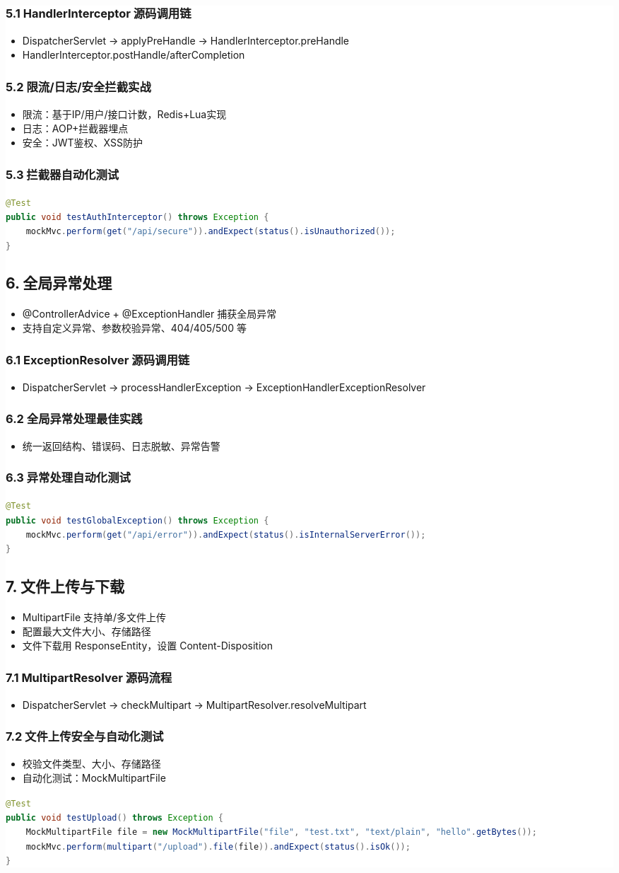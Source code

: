 ### 5.1 HandlerInterceptor 源码调用链
- DispatcherServlet -> applyPreHandle -> HandlerInterceptor.preHandle
- HandlerInterceptor.postHandle/afterCompletion

### 5.2 限流/日志/安全拦截实战
- 限流：基于IP/用户/接口计数，Redis+Lua实现
- 日志：AOP+拦截器埋点
- 安全：JWT鉴权、XSS防护

### 5.3 拦截器自动化测试
```java
@Test
public void testAuthInterceptor() throws Exception {
    mockMvc.perform(get("/api/secure")).andExpect(status().isUnauthorized());
}
```

## 6. 全局异常处理
- @ControllerAdvice + @ExceptionHandler 捕获全局异常
- 支持自定义异常、参数校验异常、404/405/500 等

### 6.1 ExceptionResolver 源码调用链
- DispatcherServlet -> processHandlerException -> ExceptionHandlerExceptionResolver

### 6.2 全局异常处理最佳实践
- 统一返回结构、错误码、日志脱敏、异常告警

### 6.3 异常处理自动化测试
```java
@Test
public void testGlobalException() throws Exception {
    mockMvc.perform(get("/api/error")).andExpect(status().isInternalServerError());
}
```

## 7. 文件上传与下载
- MultipartFile 支持单/多文件上传
- 配置最大文件大小、存储路径
- 文件下载用 ResponseEntity<Resource>，设置 Content-Disposition

### 7.1 MultipartResolver 源码流程
- DispatcherServlet -> checkMultipart -> MultipartResolver.resolveMultipart

### 7.2 文件上传安全与自动化测试
- 校验文件类型、大小、存储路径
- 自动化测试：MockMultipartFile
```java
@Test
public void testUpload() throws Exception {
    MockMultipartFile file = new MockMultipartFile("file", "test.txt", "text/plain", "hello".getBytes());
    mockMvc.perform(multipart("/upload").file(file)).andExpect(status().isOk());
}
```
